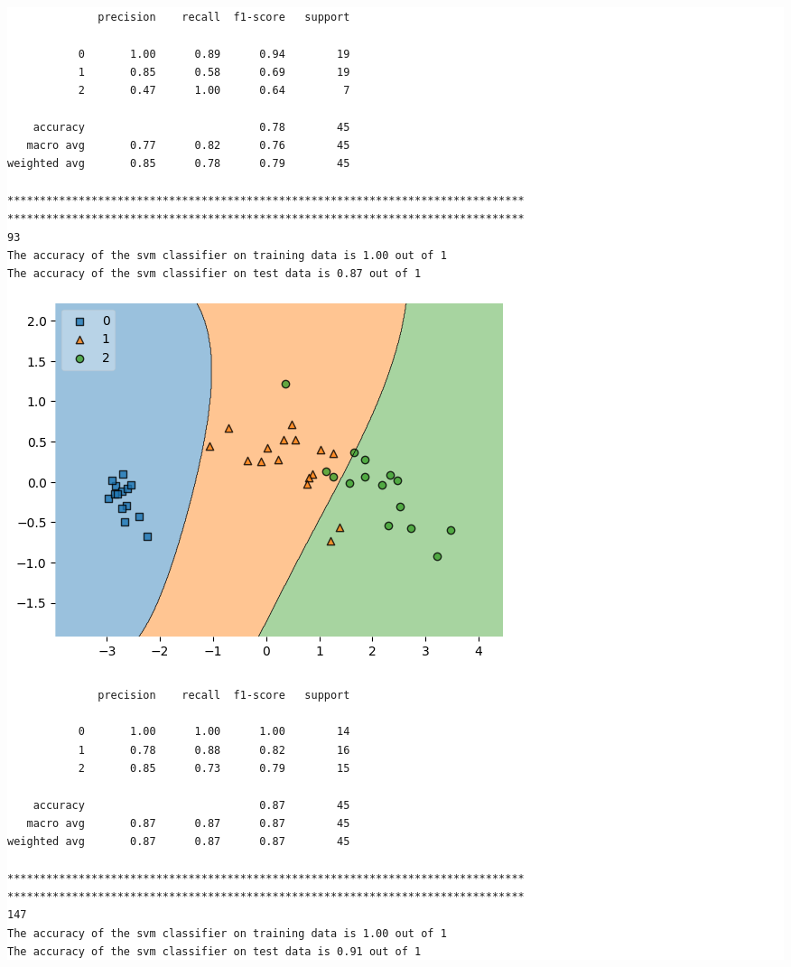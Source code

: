 

                  precision    recall  f1-score   support
    
               0       1.00      0.89      0.94        19
               1       0.85      0.58      0.69        19
               2       0.47      1.00      0.64         7
    
        accuracy                           0.78        45
       macro avg       0.77      0.82      0.76        45
    weighted avg       0.85      0.78      0.79        45
    
    ********************************************************************************
    ********************************************************************************
    93
    The accuracy of the svm classifier on training data is 1.00 out of 1
    The accuracy of the svm classifier on test data is 0.87 out of 1
    


    
![png](output_23_3.png)
    


                  precision    recall  f1-score   support
    
               0       1.00      1.00      1.00        14
               1       0.78      0.88      0.82        16
               2       0.85      0.73      0.79        15
    
        accuracy                           0.87        45
       macro avg       0.87      0.87      0.87        45
    weighted avg       0.87      0.87      0.87        45
    
    ********************************************************************************
    ********************************************************************************
    147
    The accuracy of the svm classifier on training data is 1.00 out of 1
    The accuracy of the svm classifier on test data is 0.91 out of 1
    